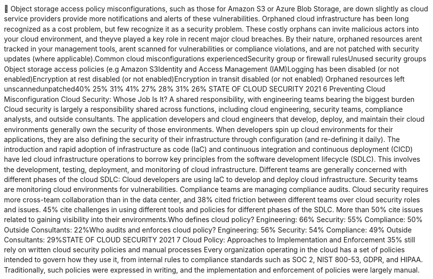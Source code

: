 
Object storage access policy misconfigurations, such as those for Amazon S3 or Azure Blob 
Storage, are down slightly as cloud service providers provide more notifications and alerts of these 
vulnerabilities. 
Orphaned cloud infrastructure has been long recognized as a cost problem, but few recognize it as a 
security problem. These costly orphans can invite malicious actors into your cloud environment, and 
theyve played a key role in recent major cloud breaches. By their nature, orphaned resources arent 
tracked in your management tools, arent scanned for vulnerabilities or compliance violations, and are 
not patched with security updates (where applicable).Common cloud misconfigurations experiencedSecurity group or firewall rulesUnused security groups
Object storage access policies (e.g Amazon S3Identity and Access Management (IAM)Logging has been disabled (or not enabled)Encryption at rest disabled (or not enabled)Encryption in transit disabled (or not enabled)
Orphaned resources left unscannedunpatched40%
25%
31%
41%
27%
28%
31%
26%
STATE OF CLOUD SECURITY 2021
6
Preventing Cloud Misconfiguration
Cloud Security: Whose Job Is It?
A shared responsibility, with engineering teams bearing the biggest burden
Cloud security is largely a responsibility shared across functions, including cloud engineering, security 
teams, compliance analysts, and outside consultants. The application developers and cloud engineers 
that develop, deploy, and maintain their cloud environments generally own the security of those 
environments. When developers spin up cloud environments for their applications, they are also 
defining the security of their infrastructure through configuration (and re\-defining it daily). 
The introduction and rapid adoption of infrastructure as code (IaC) and continuous integration and 
continuous deployment (CICD) have led cloud infrastructure operations to borrow key principles 
from the software development lifecycle (SDLC). This involves the development, testing, deployment, 
and monitoring of cloud infrastructure. 
Different teams are generally concerned with different phases of the cloud SDLC: 
Cloud developers are using IaC to develop and deploy cloud infrastructure.
Security teams are monitoring cloud environments for vulnerabilities.
Compliance teams are managing compliance audits. 
Cloud security requires more cross\-team collaboration than in the data center, and 38% cited friction 
between different teams over cloud security roles and issues. 45% cite challenges in using different 
tools and policies for different phases of the SDLC. More than 50% cite issues related to gaining 
visibility into their environments.Who defines cloud policy?
Engineering: 66%
Security: 55%
Compliance: 50%
Outside Consultants: 22%Who audits and enforces cloud policy?
Engineering: 56%
Security: 54%
Compliance: 49%
Outside Consultants: 29%STATE OF CLOUD SECURITY 2021
7
Cloud Policy: Approaches to Implementation and Enforcement
35% still rely on written cloud security policies and manual processes 
Every organization operating in the cloud has a set of policies intended to govern how they use it, from 
internal rules to compliance standards such as SOC 2, NIST 800\-53, GDPR, and HIPAA. Traditionally, 
such policies were expressed in writing, and the implementation and enforcement of policies were 
largely manual. 